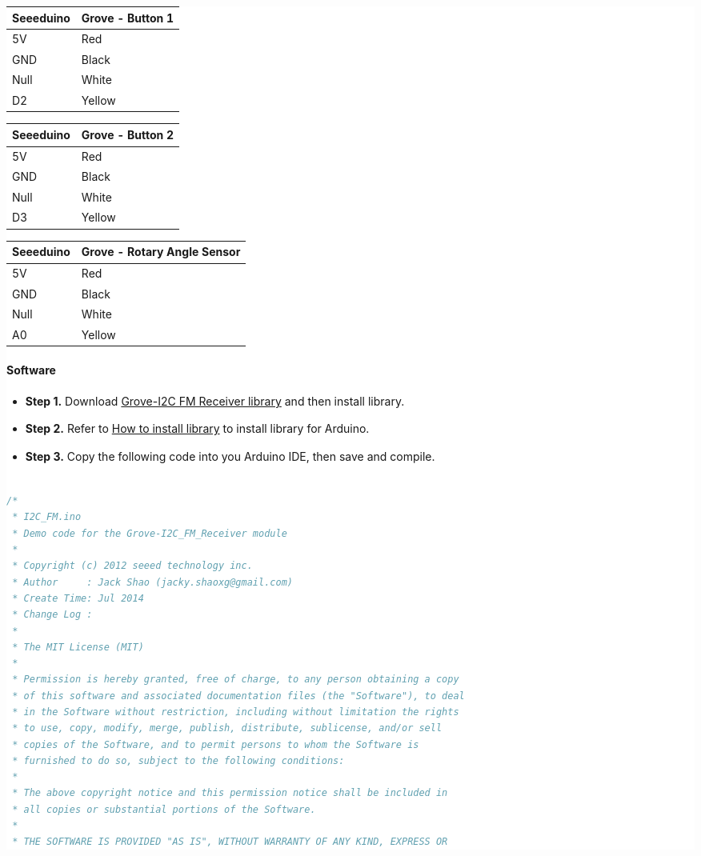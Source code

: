 
| Seeeduino       | Grove - Button 1 |
|---------------|-------------------------|
| 5V           | Red                     |
| GND           | Black                   |
| Null            | White                   |
| D2           | Yellow                  |

| Seeeduino       | Grove - Button 2 |
|---------------|-------------------------|
| 5V           | Red                     |
| GND           | Black                   |
| Null            | White                   |
| D3           | Yellow                  |

| Seeeduino       | Grove - Rotary Angle Sensor |
|---------------|-------------------------|
| 5V           | Red                     |
| GND           | Black                   |
| Null            | White                   |
| A0           | Yellow                  |






#### Software

- **Step 1.** Download [Grove-I2C FM Receiver library](https://github.com/mathertel/Radio/) and then install library.

- **Step 2.** Refer to [How to install library](http://wiki.seeedstudio.com/How_to_install_Arduino_Library) to install library for Arduino.

- **Step 3.** Copy the following code into you Arduino IDE, then save and compile.


```c++

/*
 * I2C_FM.ino
 * Demo code for the Grove-I2C_FM_Receiver module
 *
 * Copyright (c) 2012 seeed technology inc.
 * Author     : Jack Shao (jacky.shaoxg@gmail.com)
 * Create Time: Jul 2014
 * Change Log :
 *
 * The MIT License (MIT)
 *
 * Permission is hereby granted, free of charge, to any person obtaining a copy
 * of this software and associated documentation files (the "Software"), to deal
 * in the Software without restriction, including without limitation the rights
 * to use, copy, modify, merge, publish, distribute, sublicense, and/or sell
 * copies of the Software, and to permit persons to whom the Software is
 * furnished to do so, subject to the following conditions:
 *
 * The above copyright notice and this permission notice shall be included in
 * all copies or substantial portions of the Software.
 *
 * THE SOFTWARE IS PROVIDED "AS IS", WITHOUT WARRANTY OF ANY KIND, EXPRESS OR
```